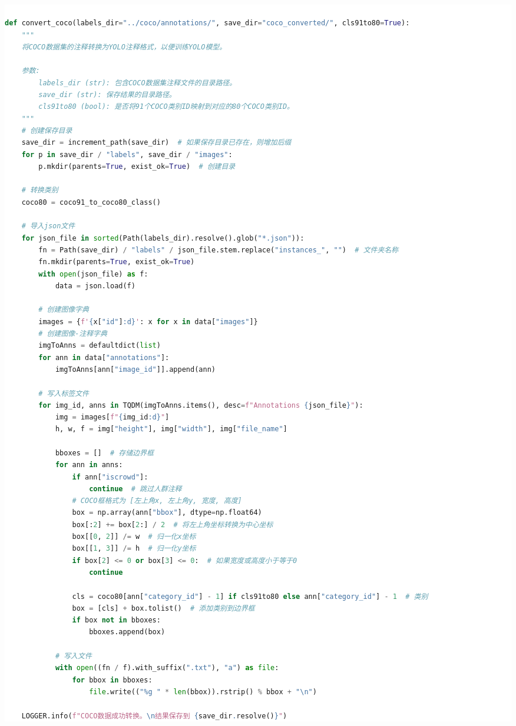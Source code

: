 ```python

def convert_coco(labels_dir="../coco/annotations/", save_dir="coco_converted/", cls91to80=True):
    """
    将COCO数据集的注释转换为YOLO注释格式，以便训练YOLO模型。

    参数:
        labels_dir (str): 包含COCO数据集注释文件的目录路径。
        save_dir (str): 保存结果的目录路径。
        cls91to80 (bool): 是否将91个COCO类别ID映射到对应的80个COCO类别ID。
    """
    # 创建保存目录
    save_dir = increment_path(save_dir)  # 如果保存目录已存在，则增加后缀
    for p in save_dir / "labels", save_dir / "images":
        p.mkdir(parents=True, exist_ok=True)  # 创建目录

    # 转换类别
    coco80 = coco91_to_coco80_class()

    # 导入json文件
    for json_file in sorted(Path(labels_dir).resolve().glob("*.json")):
        fn = Path(save_dir) / "labels" / json_file.stem.replace("instances_", "")  # 文件夹名称
        fn.mkdir(parents=True, exist_ok=True)
        with open(json_file) as f:
            data = json.load(f)

        # 创建图像字典
        images = {f'{x["id"]:d}': x for x in data["images"]}
        # 创建图像-注释字典
        imgToAnns = defaultdict(list)
        for ann in data["annotations"]:
            imgToAnns[ann["image_id"]].append(ann)

        # 写入标签文件
        for img_id, anns in TQDM(imgToAnns.items(), desc=f"Annotations {json_file}"):
            img = images[f"{img_id:d}"]
            h, w, f = img["height"], img["width"], img["file_name"]

            bboxes = []  # 存储边界框
            for ann in anns:
                if ann["iscrowd"]:
                    continue  # 跳过人群注释
                # COCO框格式为 [左上角x, 左上角y, 宽度, 高度]
                box = np.array(ann["bbox"], dtype=np.float64)
                box[:2] += box[2:] / 2  # 将左上角坐标转换为中心坐标
                box[[0, 2]] /= w  # 归一化x坐标
                box[[1, 3]] /= h  # 归一化y坐标
                if box[2] <= 0 or box[3] <= 0:  # 如果宽度或高度小于等于0
                    continue

                cls = coco80[ann["category_id"] - 1] if cls91to80 else ann["category_id"] - 1  # 类别
                box = [cls] + box.tolist()  # 添加类别到边界框
                if box not in bboxes:
                    bboxes.append(box)

            # 写入文件
            with open((fn / f).with_suffix(".txt"), "a") as file:
                for bbox in bboxes:
                    file.write(("%g " * len(bbox)).rstrip() % bbox + "\n")

    LOGGER.info(f"COCO数据成功转换。\n结果保存到 {save_dir.resolve()}")
```
